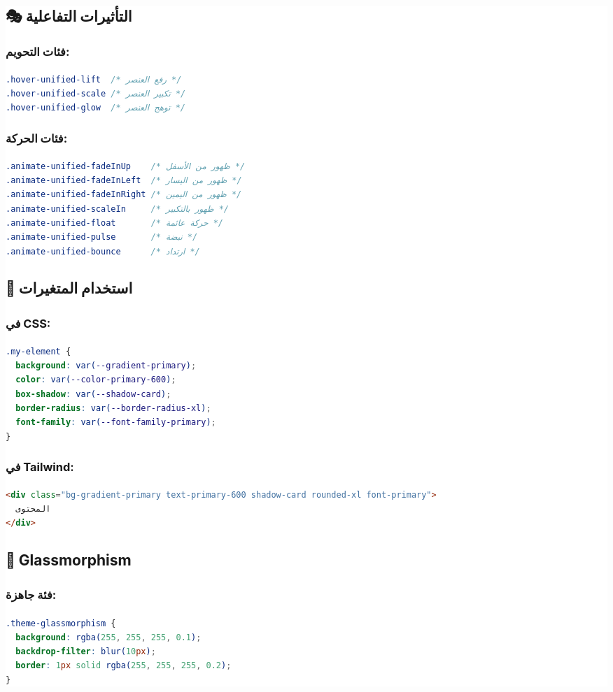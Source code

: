 ## 🎭 التأثيرات التفاعلية

### فئات التحويم:
```css
.hover-unified-lift  /* رفع العنصر */
.hover-unified-scale /* تكبير العنصر */
.hover-unified-glow  /* توهج العنصر */
```

### فئات الحركة:
```css
.animate-unified-fadeInUp    /* ظهور من الأسفل */
.animate-unified-fadeInLeft  /* ظهور من اليسار */
.animate-unified-fadeInRight /* ظهور من اليمين */
.animate-unified-scaleIn     /* ظهور بالتكبير */
.animate-unified-float       /* حركة عائمة */
.animate-unified-pulse       /* نبضة */
.animate-unified-bounce      /* ارتداد */
```

## 🔧 استخدام المتغيرات

### في CSS:
```css
.my-element {
  background: var(--gradient-primary);
  color: var(--color-primary-600);
  box-shadow: var(--shadow-card);
  border-radius: var(--border-radius-xl);
  font-family: var(--font-family-primary);
}
```

### في Tailwind:
```html
<div class="bg-gradient-primary text-primary-600 shadow-card rounded-xl font-primary">
  المحتوى
</div>
```

## 🎨 Glassmorphism

### فئة جاهزة:
```css
.theme-glassmorphism {
  background: rgba(255, 255, 255, 0.1);
  backdrop-filter: blur(10px);
  border: 1px solid rgba(255, 255, 255, 0.2);
}
```
